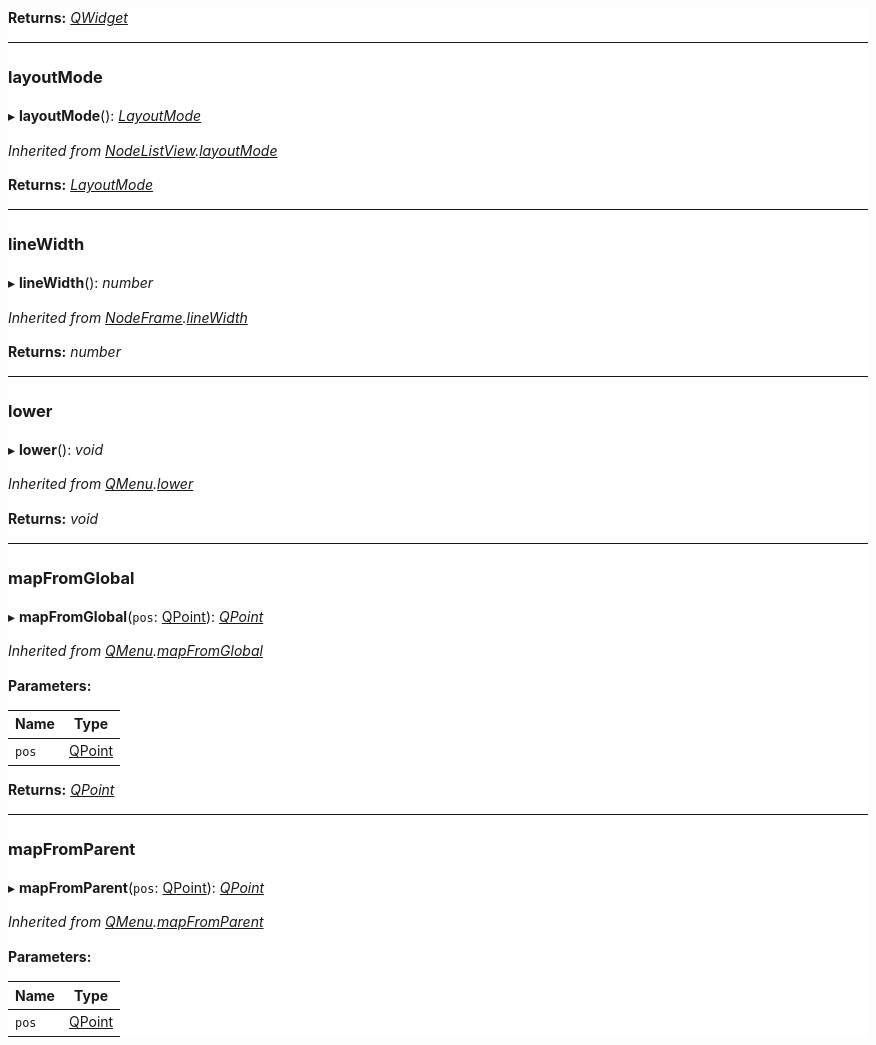 **Returns:** *[QWidget](qwidget.md)*

___

###  layoutMode

▸ **layoutMode**(): *[LayoutMode](../enums/layoutmode.md)*

*Inherited from [NodeListView](nodelistview.md).[layoutMode](nodelistview.md#layoutmode)*

**Returns:** *[LayoutMode](../enums/layoutmode.md)*

___

###  lineWidth

▸ **lineWidth**(): *number*

*Inherited from [NodeFrame](nodeframe.md).[lineWidth](nodeframe.md#linewidth)*

**Returns:** *number*

___

###  lower

▸ **lower**(): *void*

*Inherited from [QMenu](qmenu.md).[lower](qmenu.md#lower)*

**Returns:** *void*

___

###  mapFromGlobal

▸ **mapFromGlobal**(`pos`: [QPoint](qpoint.md)): *[QPoint](qpoint.md)*

*Inherited from [QMenu](qmenu.md).[mapFromGlobal](qmenu.md#mapfromglobal)*

**Parameters:**

Name | Type |
------ | ------ |
`pos` | [QPoint](qpoint.md) |

**Returns:** *[QPoint](qpoint.md)*

___

###  mapFromParent

▸ **mapFromParent**(`pos`: [QPoint](qpoint.md)): *[QPoint](qpoint.md)*

*Inherited from [QMenu](qmenu.md).[mapFromParent](qmenu.md#mapfromparent)*

**Parameters:**

Name | Type |
------ | ------ |
`pos` | [QPoint](qpoint.md) |
